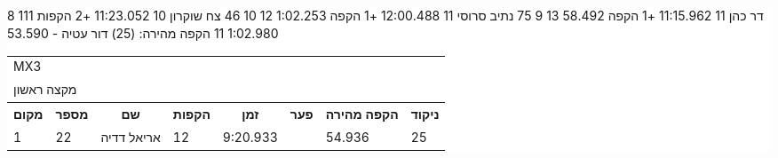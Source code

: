 </tr>
<tr class="rnk_bkcolor">
    <td class="rnk_font">8</td>
    <td class="rnk_font">111</td>
    <td class="rnk_font">דר כהן</td>
    <td class="rnk_font">11</td>
    <td class="rnk_font">11:15.962</td>
    <td class="rnk_font">+1 הקפה</td>
    <td class="rnk_font">58.492</td>
    <td class="rnk_font">13</td>
</tr>
<tr class="rnk_bkcolor">
    <td class="rnk_font">9</td>
    <td class="rnk_font">75</td>
    <td class="rnk_font">נתיב סרוסי</td>
    <td class="rnk_font">11</td>
    <td class="rnk_font">12:00.488</td>
    <td class="rnk_font">+1 הקפה</td>
    <td class="rnk_font">1:02.253</td>
    <td class="rnk_font">12</td>
</tr>
<tr class="rnk_bkcolor">
    <td class="rnk_font">10</td>
    <td class="rnk_font">46</td>
    <td class="rnk_font">צח שוקרון</td>
    <td class="rnk_font">10</td>
    <td class="rnk_font">11:23.052</td>
    <td class="rnk_font">+2 הקפות</td>
    <td class="rnk_font">1:02.980</td>
    <td class="rnk_font">11</td>
</tr>
<tr>
    <td colspan="99" class="comment_font"> הקפה מהירה: (25)  דור עטיה  - 53.590</td>
</tr>
</table>

<table class="line_color">

<tr>
    <td colspan="99" class="title_font">MX3</td>
</tr>
<tr>
    <td colspan="99" class="title_font">מקצה ראשון</td>
</tr>
<tr class="rnkh_bkcolor">
    <th class="rnkh_font">מקום</th>
    <th class="rnkh_font">מספר</th>
    <th class="rnkh_font">שם</th>
    <th class="rnkh_font">הקפות</th>
    <th class="rnkh_font">זמן</th>
    <th class="rnkh_font">פער</th>
    <th class="rnkh_font">הקפה מהירה</th>
    <th class="rnkh_font">ניקוד</th>
</tr>
<tr class="rnk_bkcolor">
    <td class="rnk_font">1</td>
    <td class="rnk_font">22</td>
    <td class="rnk_font">אריאל דדיה</td>
    <td class="rnk_font">12</td>
    <td class="rnk_font">9:20.933</td>
    <td class="rnk_font"></td>
    <td class="rnk_font">54.936</td>
    <td class="rnk_font">25</td>
</tr>